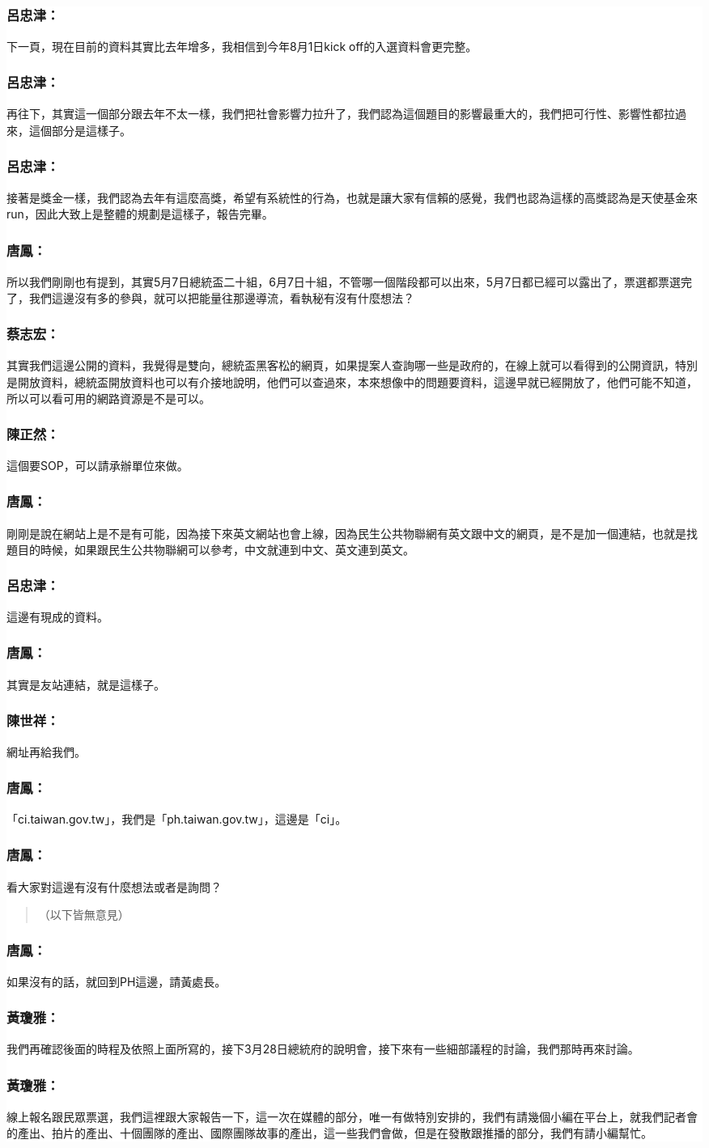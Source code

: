 ### 呂忠津：
下一頁，現在目前的資料其實比去年增多，我相信到今年8月1日kick off的入選資料會更完整。

### 呂忠津：
再往下，其實這一個部分跟去年不太一樣，我們把社會影響力拉升了，我們認為這個題目的影響最重大的，我們把可行性、影響性都拉過來，這個部分是這樣子。

### 呂忠津：
接著是獎金一樣，我們認為去年有這麼高獎，希望有系統性的行為，也就是讓大家有信賴的感覺，我們也認為這樣的高獎認為是天使基金來run，因此大致上是整體的規劃是這樣子，報告完畢。

### 唐鳳：
所以我們剛剛也有提到，其實5月7日總統盃二十組，6月7日十組，不管哪一個階段都可以出來，5月7日都已經可以露出了，票選都票選完了，我們這邊沒有多的參與，就可以把能量往那邊導流，看執秘有沒有什麼想法？

### 蔡志宏：
其實我們這邊公開的資料，我覺得是雙向，總統盃黑客松的網頁，如果提案人查詢哪一些是政府的，在線上就可以看得到的公開資訊，特別是開放資料，總統盃開放資料也可以有介接地說明，他們可以查過來，本來想像中的問題要資料，這邊早就已經開放了，他們可能不知道，所以可以看可用的網路資源是不是可以。

### 陳正然：
這個要SOP，可以請承辦單位來做。

### 唐鳳：
剛剛是說在網站上是不是有可能，因為接下來英文網站也會上線，因為民生公共物聯網有英文跟中文的網頁，是不是加一個連結，也就是找題目的時候，如果跟民生公共物聯網可以參考，中文就連到中文、英文連到英文。

### 呂忠津：
這邊有現成的資料。

### 唐鳳：
其實是友站連結，就是這樣子。

### 陳世祥：
網址再給我們。

### 唐鳳：
「ci.taiwan.gov.tw」，我們是「ph.taiwan.gov.tw」，這邊是「ci」。

### 唐鳳：
看大家對這邊有沒有什麼想法或者是詢問？

> （以下皆無意見）

### 唐鳳：
如果沒有的話，就回到PH這邊，請黃處長。

### 黃瓊雅：
我們再確認後面的時程及依照上面所寫的，接下3月28日總統府的說明會，接下來有一些細部議程的討論，我們那時再來討論。

### 黃瓊雅：
線上報名跟民眾票選，我們這裡跟大家報告一下，這一次在媒體的部分，唯一有做特別安排的，我們有請幾個小編在平台上，就我們記者會的產出、拍片的產出、十個團隊的產出、國際團隊故事的產出，這一些我們會做，但是在發散跟推播的部分，我們有請小編幫忙。
